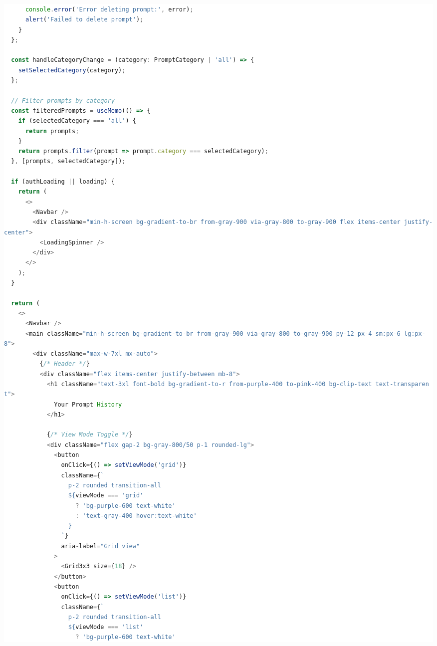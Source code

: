 ```typescript
      console.error('Error deleting prompt:', error);
      alert('Failed to delete prompt');
    }
  };

  const handleCategoryChange = (category: PromptCategory | 'all') => {
    setSelectedCategory(category);
  };

  // Filter prompts by category
  const filteredPrompts = useMemo(() => {
    if (selectedCategory === 'all') {
      return prompts;
    }
    return prompts.filter(prompt => prompt.category === selectedCategory);
  }, [prompts, selectedCategory]);

  if (authLoading || loading) {
    return (
      <>
        <Navbar />
        <div className="min-h-screen bg-gradient-to-br from-gray-900 via-gray-800 to-gray-900 flex items-center justify-center">
          <LoadingSpinner />
        </div>
      </>
    );
  }

  return (
    <>
      <Navbar />
      <main className="min-h-screen bg-gradient-to-br from-gray-900 via-gray-800 to-gray-900 py-12 px-4 sm:px-6 lg:px-8">
        <div className="max-w-7xl mx-auto">
          {/* Header */}
          <div className="flex items-center justify-between mb-8">
            <h1 className="text-3xl font-bold bg-gradient-to-r from-purple-400 to-pink-400 bg-clip-text text-transparent">
              Your Prompt History
            </h1>

            {/* View Mode Toggle */}
            <div className="flex gap-2 bg-gray-800/50 p-1 rounded-lg">
              <button
                onClick={() => setViewMode('grid')}
                className={`
                  p-2 rounded transition-all
                  ${viewMode === 'grid' 
                    ? 'bg-purple-600 text-white' 
                    : 'text-gray-400 hover:text-white'
                  }
                `}
                aria-label="Grid view"
              >
                <Grid3x3 size={18} />
              </button>
              <button
                onClick={() => setViewMode('list')}
                className={`
                  p-2 rounded transition-all
                  ${viewMode === 'list' 
                    ? 'bg-purple-600 text-white' 
```

  [PromptCategory.SOFTWARE_DEV]: {
  [PromptCategory.CONTENT_WRITING]: {
  [PromptCategory.MARKETING]: {
  [PromptCategory.SEO_RESEARCH]: {
  [PromptCategory.BUSINESS_COMM]: {
  [PromptCategory.EDUCATION]: {
  [PromptCategory.CREATIVE_DESIGN]: {
  [PromptCategory.DATA_ANALYTICS]: {
  [PromptCategory.PRODUCTIVITY]: {
  [PromptCategory.GENERAL]: {